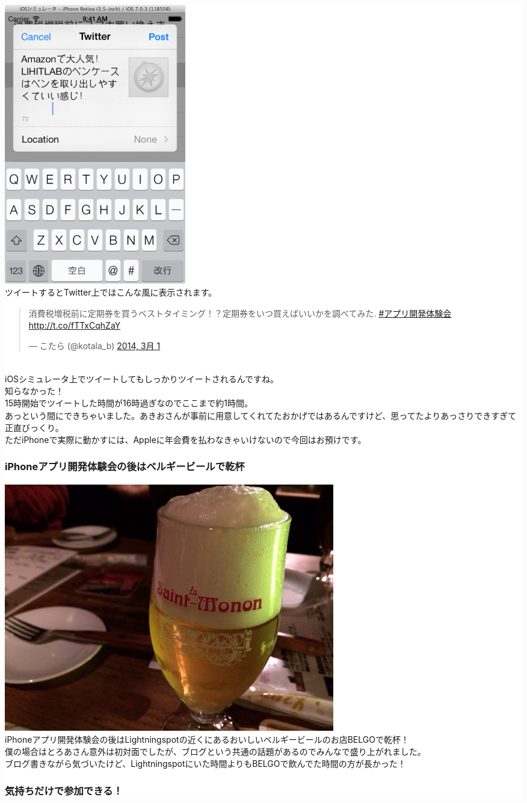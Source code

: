 <img src="/wp-content/uploads/bloger-app-event_140301_09-300x463.png" alt="bloger-app-event_140301_09" width="300" height="463" class="alignnone size-medium wp-image-11036" /><br />
ツイートするとTwitter上ではこんな風に表示されます。</p>
<blockquote class="twitter-tweet" lang="ja"><p>消費税増税前に定期券を買うベストタイミング！？定期券をいつ買えばいいかを調べてみた. <a href="https://twitter.com/search?q=%23%E3%82%A2%E3%83%97%E3%83%AA%E9%96%8B%E7%99%BA%E4%BD%93%E9%A8%93%E4%BC%9A&amp;src=hash">#アプリ開発体験会</a> <a href="http://t.co/fTTxCqhZaY">http://t.co/fTTxCqhZaY</a></p>
<p>&mdash; こたら (@kotala_b) <a href="https://twitter.com/kotala_b/statuses/439658390545911809">2014, 3月 1</a></p></blockquote>
<p><script async src="//platform.twitter.com/widgets.js" charset="utf-8"></script><br />
iOSシミュレータ上でツイートしてもしっかりツイートされるんですね。<br />
知らなかった！<br />
15時開始でツイートした時間が16時過ぎなのでここまで約1時間。<br />
あっという間にできちゃいました。あきおさんが事前に用意してくれてたおかげではあるんですけど、思ってたよりあっさりできすぎて正直びっくり。<br />
ただiPhoneで実際に動かすには、Appleに年会費を払わなきゃいけないので今回はお預けです。</p>
<h3>iPhoneアプリ開発体験会の後はベルギービールで乾杯</h3>
<p><img src="/wp-content/uploads/bloger-app-event_140301_05-546x409.jpg" alt="bloger-app-event_140301_05" width="546" height="409" class="alignnone size-large wp-image-11029" /><br />
iPhoneアプリ開発体験会の後はLightningspotの近くにあるおいしいベルギービールのお店BELGOで乾杯！<br />
僕の場合はとろあさん意外は初対面でしたが、ブログという共通の話題があるのでみんなで盛り上がれました。<br />
ブログ書きながら気づいたけど、Lightningspotにいた時間よりもBELGOで飲んでた時間の方が長かった！</p>
<h3>気持ちだけで参加できる！</h3>